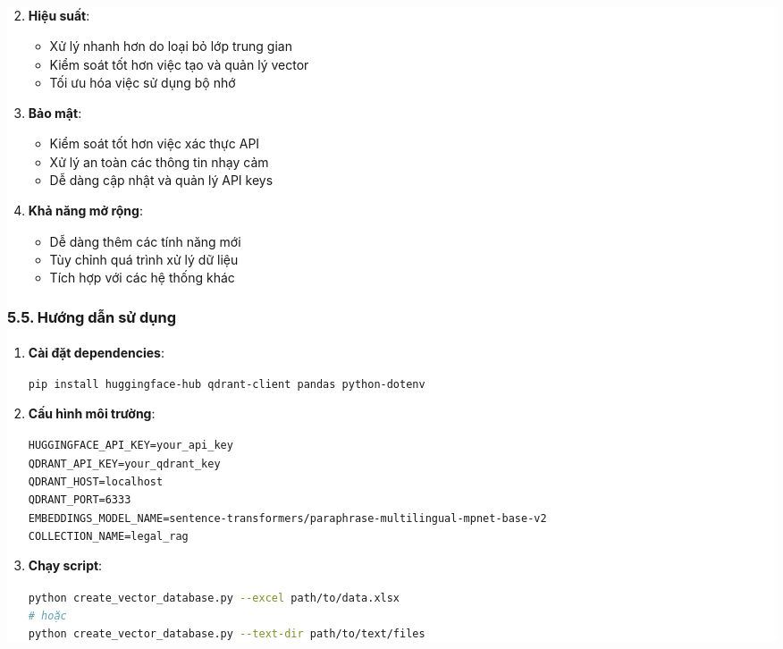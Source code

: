 2. **Hiệu suất**:
   - Xử lý nhanh hơn do loại bỏ lớp trung gian
   - Kiểm soát tốt hơn việc tạo và quản lý vector
   - Tối ưu hóa việc sử dụng bộ nhớ

3. **Bảo mật**:
   - Kiểm soát tốt hơn việc xác thực API
   - Xử lý an toàn các thông tin nhạy cảm
   - Dễ dàng cập nhật và quản lý API keys

4. **Khả năng mở rộng**:
   - Dễ dàng thêm các tính năng mới
   - Tùy chỉnh quá trình xử lý dữ liệu
   - Tích hợp với các hệ thống khác

### 5.5. Hướng dẫn sử dụng

1. **Cài đặt dependencies**:
   ```bash
   pip install huggingface-hub qdrant-client pandas python-dotenv
   ```

2. **Cấu hình môi trường**:
   ```env
   HUGGINGFACE_API_KEY=your_api_key
   QDRANT_API_KEY=your_qdrant_key
   QDRANT_HOST=localhost
   QDRANT_PORT=6333
   EMBEDDINGS_MODEL_NAME=sentence-transformers/paraphrase-multilingual-mpnet-base-v2
   COLLECTION_NAME=legal_rag
   ```

3. **Chạy script**:
   ```bash
   python create_vector_database.py --excel path/to/data.xlsx
   # hoặc
   python create_vector_database.py --text-dir path/to/text/files
   ```